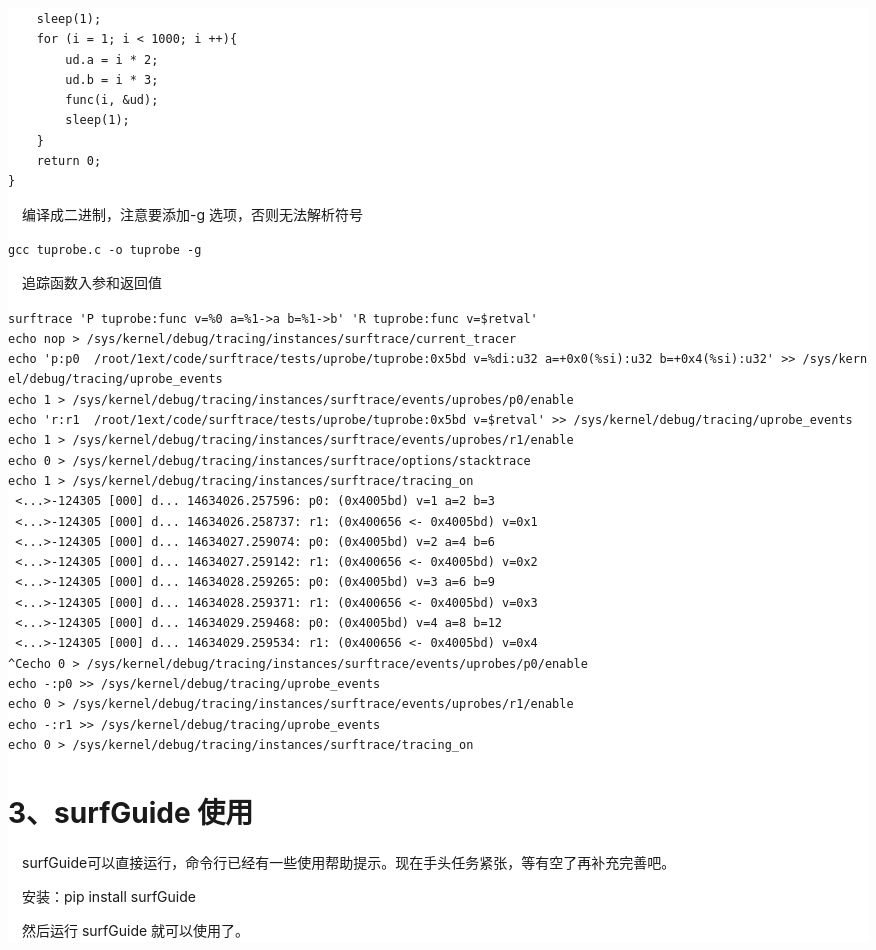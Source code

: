 ```
    sleep(1);
    for (i = 1; i < 1000; i ++){
        ud.a = i * 2;
        ud.b = i * 3;
        func(i, &ud);
        sleep(1);
    }
    return 0;
}
```

&emsp;编译成二进制，注意要添加-g 选项，否则无法解析符号

```
gcc tuprobe.c -o tuprobe -g
```

&emsp;追踪函数入参和返回值

```
surftrace 'P tuprobe:func v=%0 a=%1->a b=%1->b' 'R tuprobe:func v=$retval'
echo nop > /sys/kernel/debug/tracing/instances/surftrace/current_tracer
echo 'p:p0  /root/1ext/code/surftrace/tests/uprobe/tuprobe:0x5bd v=%di:u32 a=+0x0(%si):u32 b=+0x4(%si):u32' >> /sys/kernel/debug/tracing/uprobe_events
echo 1 > /sys/kernel/debug/tracing/instances/surftrace/events/uprobes/p0/enable
echo 'r:r1  /root/1ext/code/surftrace/tests/uprobe/tuprobe:0x5bd v=$retval' >> /sys/kernel/debug/tracing/uprobe_events
echo 1 > /sys/kernel/debug/tracing/instances/surftrace/events/uprobes/r1/enable
echo 0 > /sys/kernel/debug/tracing/instances/surftrace/options/stacktrace
echo 1 > /sys/kernel/debug/tracing/instances/surftrace/tracing_on
 <...>-124305 [000] d... 14634026.257596: p0: (0x4005bd) v=1 a=2 b=3
 <...>-124305 [000] d... 14634026.258737: r1: (0x400656 <- 0x4005bd) v=0x1
 <...>-124305 [000] d... 14634027.259074: p0: (0x4005bd) v=2 a=4 b=6
 <...>-124305 [000] d... 14634027.259142: r1: (0x400656 <- 0x4005bd) v=0x2
 <...>-124305 [000] d... 14634028.259265: p0: (0x4005bd) v=3 a=6 b=9
 <...>-124305 [000] d... 14634028.259371: r1: (0x400656 <- 0x4005bd) v=0x3
 <...>-124305 [000] d... 14634029.259468: p0: (0x4005bd) v=4 a=8 b=12
 <...>-124305 [000] d... 14634029.259534: r1: (0x400656 <- 0x4005bd) v=0x4
^Cecho 0 > /sys/kernel/debug/tracing/instances/surftrace/events/uprobes/p0/enable
echo -:p0 >> /sys/kernel/debug/tracing/uprobe_events
echo 0 > /sys/kernel/debug/tracing/instances/surftrace/events/uprobes/r1/enable
echo -:r1 >> /sys/kernel/debug/tracing/uprobe_events
echo 0 > /sys/kernel/debug/tracing/instances/surftrace/tracing_on
```


# 3、surfGuide 使用

​&emsp;surfGuide可以直接运行，命令行已经有一些使用帮助提示。现在手头任务紧张，等有空了再补充完善吧。

​&emsp;安装：pip install surfGuide

​&emsp;然后运行 surfGuide 就可以使用了。
